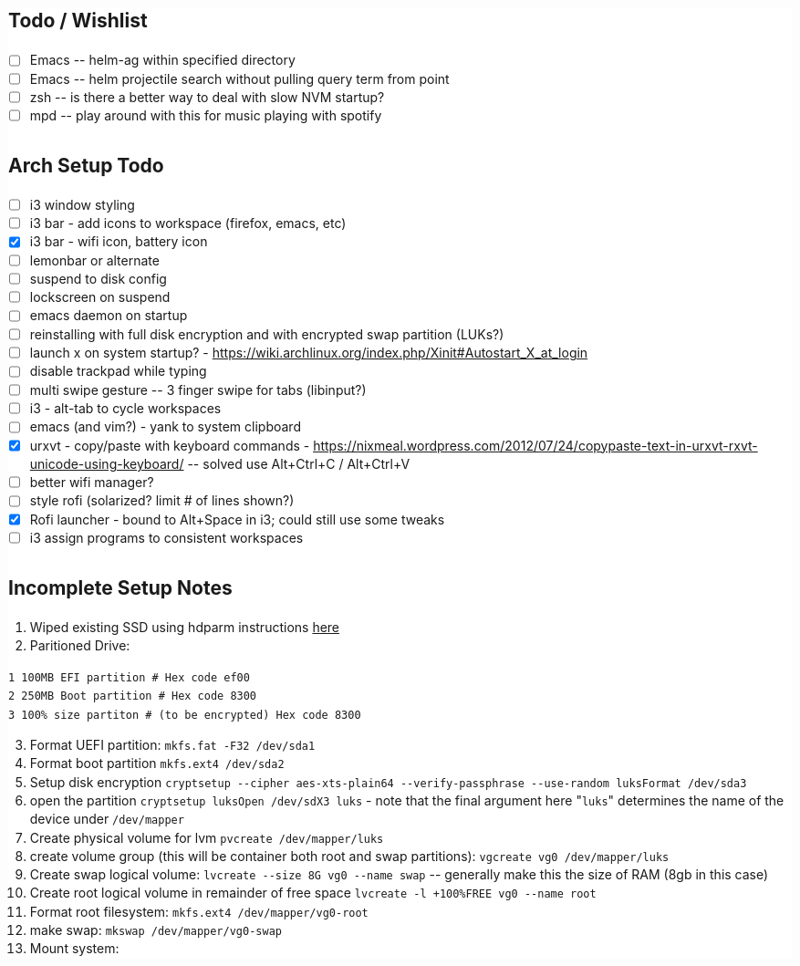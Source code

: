 ## Todo / Wishlist

* [ ] Emacs -- helm-ag within specified directory
* [ ] Emacs -- helm projectile search without pulling query term from point
* [ ] zsh -- is there a better way to deal with slow NVM startup?
* [ ] mpd -- play around with this for music playing with spotify

## Arch Setup Todo

* [ ] i3 window styling
* [ ] i3 bar - add icons to workspace (firefox, emacs, etc)
* [X] i3 bar - wifi icon, battery icon
* [ ] lemonbar or alternate
* [ ] suspend to disk config
* [ ] lockscreen on suspend
* [ ] emacs daemon on startup
* [ ] reinstalling with full disk encryption and with encrypted swap partition (LUKs?)
* [ ] launch x on system startup? - https://wiki.archlinux.org/index.php/Xinit#Autostart_X_at_login
* [ ] disable trackpad while typing
* [ ] multi swipe gesture -- 3 finger swipe for tabs (libinput?)
* [ ] i3 - alt-tab to cycle workspaces
* [ ] emacs (and vim?) - yank to system clipboard
* [X] urxvt - copy/paste with keyboard commands - https://nixmeal.wordpress.com/2012/07/24/copypaste-text-in-urxvt-rxvt-unicode-using-keyboard/ -- solved use Alt+Ctrl+C / Alt+Ctrl+V
* [ ] better wifi manager?
* [ ] style rofi (solarized? limit # of lines shown?)
* [X] Rofi launcher - bound to Alt+Space in i3; could still use some tweaks
* [ ] i3 assign programs to consistent workspaces

## Incomplete Setup Notes

1. Wiped existing SSD using hdparm instructions [here](https://wiki.archlinux.org/index.php/Solid_State_Drives/Memory_cell_clearing)
2. Paritioned Drive:

```
1 100MB EFI partition # Hex code ef00
2 250MB Boot partition # Hex code 8300
3 100% size partiton # (to be encrypted) Hex code 8300
```

3. Format UEFI partition: `mkfs.fat -F32 /dev/sda1`
4. Format boot partition `mkfs.ext4 /dev/sda2`
5. Setup disk encryption `cryptsetup --cipher aes-xts-plain64 --verify-passphrase --use-random luksFormat /dev/sda3`
6. open the partition `cryptsetup luksOpen /dev/sdX3 luks` - note that the final argument here "`luks`" determines the name of the device under `/dev/mapper`
7. Create physical volume for lvm `pvcreate /dev/mapper/luks`
8. create volume group (this will be container both root and swap partitions): `vgcreate vg0 /dev/mapper/luks`
9. Create swap logical volume: `lvcreate --size 8G vg0 --name swap` -- generally make this the size of RAM (8gb in this case)
10. Create root logical volume in remainder of free space `lvcreate -l +100%FREE vg0 --name root`
11. Format root filesystem: `mkfs.ext4 /dev/mapper/vg0-root`
12. make swap: `mkswap /dev/mapper/vg0-swap`
13. Mount system:
